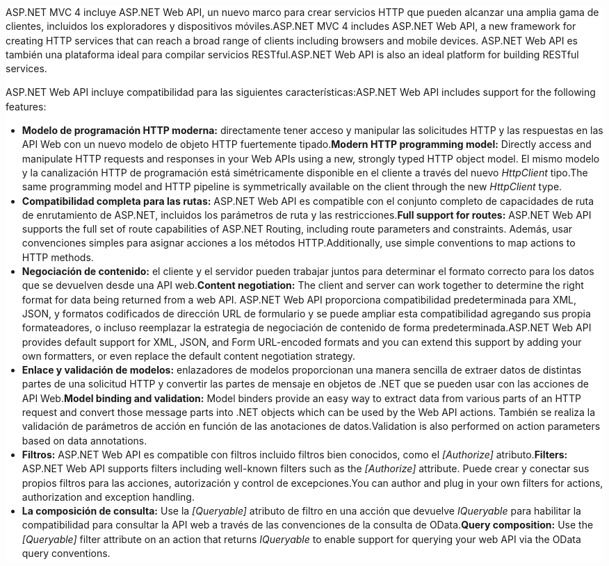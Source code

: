 <span data-ttu-id="f58a2-144">ASP.NET MVC 4 incluye ASP.NET Web API, un nuevo marco para crear servicios HTTP que pueden alcanzar una amplia gama de clientes, incluidos los exploradores y dispositivos móviles.</span><span class="sxs-lookup"><span data-stu-id="f58a2-144">ASP.NET MVC 4 includes ASP.NET Web API, a new framework for creating HTTP services that can reach a broad range of clients including browsers and mobile devices.</span></span> <span data-ttu-id="f58a2-145">ASP.NET Web API es también una plataforma ideal para compilar servicios RESTful.</span><span class="sxs-lookup"><span data-stu-id="f58a2-145">ASP.NET Web API is also an ideal platform for building RESTful services.</span></span>

<span data-ttu-id="f58a2-146">ASP.NET Web API incluye compatibilidad para las siguientes características:</span><span class="sxs-lookup"><span data-stu-id="f58a2-146">ASP.NET Web API includes support for the following features:</span></span>

- <span data-ttu-id="f58a2-147">**Modelo de programación HTTP moderna:** directamente tener acceso y manipular las solicitudes HTTP y las respuestas en las API Web con un nuevo modelo de objeto HTTP fuertemente tipado.</span><span class="sxs-lookup"><span data-stu-id="f58a2-147">**Modern HTTP programming model:** Directly access and manipulate HTTP requests and responses in your Web APIs using a new, strongly typed HTTP object model.</span></span> <span data-ttu-id="f58a2-148">El mismo modelo y la canalización HTTP de programación está simétricamente disponible en el cliente a través del nuevo *HttpClient* tipo.</span><span class="sxs-lookup"><span data-stu-id="f58a2-148">The same programming model and HTTP pipeline is symmetrically available on the client through the new *HttpClient* type.</span></span>
- <span data-ttu-id="f58a2-149">**Compatibilidad completa para las rutas:** ASP.NET Web API es compatible con el conjunto completo de capacidades de ruta de enrutamiento de ASP.NET, incluidos los parámetros de ruta y las restricciones.</span><span class="sxs-lookup"><span data-stu-id="f58a2-149">**Full support for routes:** ASP.NET Web API supports the full set of route capabilities of ASP.NET Routing, including route parameters and constraints.</span></span> <span data-ttu-id="f58a2-150">Además, usar convenciones simples para asignar acciones a los métodos HTTP.</span><span class="sxs-lookup"><span data-stu-id="f58a2-150">Additionally, use simple conventions to map actions to HTTP methods.</span></span>
- <span data-ttu-id="f58a2-151">**Negociación de contenido:** el cliente y el servidor pueden trabajar juntos para determinar el formato correcto para los datos que se devuelven desde una API web.</span><span class="sxs-lookup"><span data-stu-id="f58a2-151">**Content negotiation:** The client and server can work together to determine the right format for data being returned from a web API.</span></span> <span data-ttu-id="f58a2-152">ASP.NET Web API proporciona compatibilidad predeterminada para XML, JSON, y formatos codificados de dirección URL de formulario y se puede ampliar esta compatibilidad agregando sus propia formateadores, o incluso reemplazar la estrategia de negociación de contenido de forma predeterminada.</span><span class="sxs-lookup"><span data-stu-id="f58a2-152">ASP.NET Web API provides default support for XML, JSON, and Form URL-encoded formats and you can extend this support by adding your own formatters, or even replace the default content negotiation strategy.</span></span>
- <span data-ttu-id="f58a2-153">**Enlace y validación de modelos:** enlazadores de modelos proporcionan una manera sencilla de extraer datos de distintas partes de una solicitud HTTP y convertir las partes de mensaje en objetos de .NET que se pueden usar con las acciones de API Web.</span><span class="sxs-lookup"><span data-stu-id="f58a2-153">**Model binding and validation:** Model binders provide an easy way to extract data from various parts of an HTTP request and convert those message parts into .NET objects which can be used by the Web API actions.</span></span> <span data-ttu-id="f58a2-154">También se realiza la validación de parámetros de acción en función de las anotaciones de datos.</span><span class="sxs-lookup"><span data-stu-id="f58a2-154">Validation is also performed on action parameters based on data annotations.</span></span>
- <span data-ttu-id="f58a2-155">**Filtros:** ASP.NET Web API es compatible con filtros incluido filtros bien conocidos, como el *[Authorize]* atributo.</span><span class="sxs-lookup"><span data-stu-id="f58a2-155">**Filters:** ASP.NET Web API supports filters including well-known filters such as the *[Authorize]* attribute.</span></span> <span data-ttu-id="f58a2-156">Puede crear y conectar sus propios filtros para las acciones, autorización y control de excepciones.</span><span class="sxs-lookup"><span data-stu-id="f58a2-156">You can author and plug in your own filters for actions, authorization and exception handling.</span></span>
- <span data-ttu-id="f58a2-157">**La composición de consulta:** Use la *[Queryable]* atributo de filtro en una acción que devuelve *IQueryable* para habilitar la compatibilidad para consultar la API web a través de las convenciones de la consulta de OData.</span><span class="sxs-lookup"><span data-stu-id="f58a2-157">**Query composition:** Use the *[Queryable]* filter attribute on an action that returns *IQueryable* to enable support for querying your web API via the OData query conventions.</span></span>